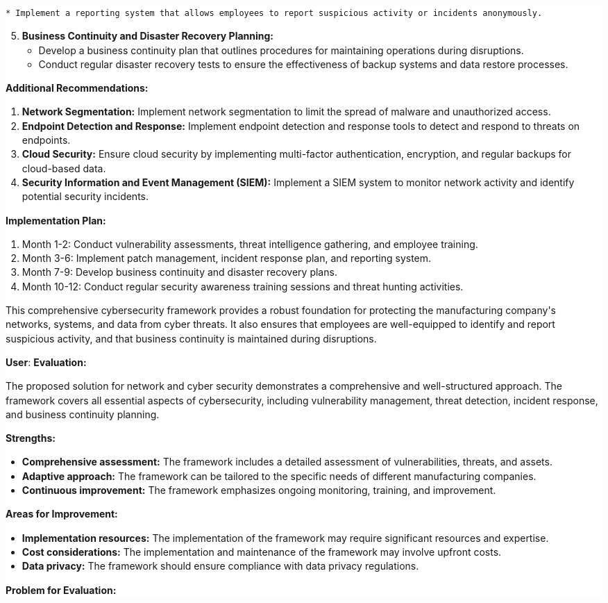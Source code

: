 	* Implement a reporting system that allows employees to report suspicious activity or incidents anonymously.
5. **Business Continuity and Disaster Recovery Planning:**
	* Develop a business continuity plan that outlines procedures for maintaining operations during disruptions.
	* Conduct regular disaster recovery tests to ensure the effectiveness of backup systems and data restore processes.

**Additional Recommendations:**

1. **Network Segmentation:** Implement network segmentation to limit the spread of malware and unauthorized access.
2. **Endpoint Detection and Response:** Implement endpoint detection and response tools to detect and respond to threats on endpoints.
3. **Cloud Security:** Ensure cloud security by implementing multi-factor authentication, encryption, and regular backups for cloud-based data.
4. **Security Information and Event Management (SIEM):** Implement a SIEM system to monitor network activity and identify potential security incidents.

**Implementation Plan:**

1. Month 1-2: Conduct vulnerability assessments, threat intelligence gathering, and employee training.
2. Month 3-6: Implement patch management, incident response plan, and reporting system.
3. Month 7-9: Develop business continuity and disaster recovery plans.
4. Month 10-12: Conduct regular security awareness training sessions and threat hunting activities.

This comprehensive cybersecurity framework provides a robust foundation for protecting the manufacturing company's networks, systems, and data from cyber threats. It also ensures that employees are well-equipped to identify and report suspicious activity, and that business continuity is maintained during disruptions.

**User**: **Evaluation:**

The proposed solution for network and cyber security demonstrates a comprehensive and well-structured approach. The framework covers all essential aspects of cybersecurity, including vulnerability management, threat detection, incident response, and business continuity planning.

**Strengths:**

- **Comprehensive assessment:** The framework includes a detailed assessment of vulnerabilities, threats, and assets.
- **Adaptive approach:** The framework can be tailored to the specific needs of different manufacturing companies.
- **Continuous improvement:** The framework emphasizes ongoing monitoring, training, and improvement.

**Areas for Improvement:**

- **Implementation resources:** The implementation of the framework may require significant resources and expertise.
- **Cost considerations:** The implementation and maintenance of the framework may involve upfront costs.
- **Data privacy:** The framework should ensure compliance with data privacy regulations.

**Problem for Evaluation:**
